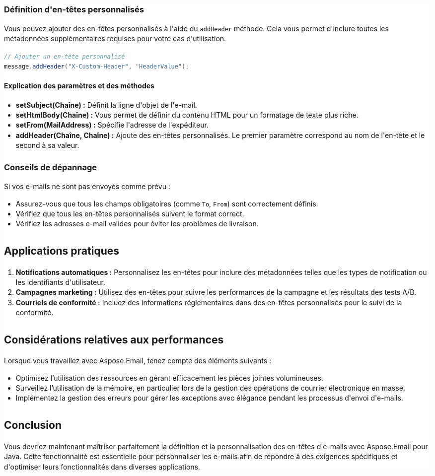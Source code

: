 ### Définition d'en-têtes personnalisés

Vous pouvez ajouter des en-têtes personnalisés à l'aide du `addHeader` méthode. Cela vous permet d'inclure toutes les métadonnées supplémentaires requises pour votre cas d'utilisation.

```java
// Ajouter un en-tête personnalisé
message.addHeader("X-Custom-Header", "HeaderValue");
```

#### Explication des paramètres et des méthodes

- **setSubject(Chaîne) :** Définit la ligne d'objet de l'e-mail.
- **setHtmlBody(Chaîne) :** Vous permet de définir du contenu HTML pour un formatage de texte plus riche.
- **setFrom(MailAddress) :** Spécifie l'adresse de l'expéditeur.
- **addHeader(Chaîne, Chaîne) :** Ajoute des en-têtes personnalisés. Le premier paramètre correspond au nom de l'en-tête et le second à sa valeur.

### Conseils de dépannage

Si vos e-mails ne sont pas envoyés comme prévu :

- Assurez-vous que tous les champs obligatoires (comme `To`, `From`) sont correctement définis.
- Vérifiez que tous les en-têtes personnalisés suivent le format correct.
- Vérifiez les adresses e-mail valides pour éviter les problèmes de livraison.

## Applications pratiques

1. **Notifications automatiques :** Personnalisez les en-têtes pour inclure des métadonnées telles que les types de notification ou les identifiants d'utilisateur.
2. **Campagnes marketing :** Utilisez des en-têtes pour suivre les performances de la campagne et les résultats des tests A/B.
3. **Courriels de conformité :** Incluez des informations réglementaires dans des en-têtes personnalisés pour le suivi de la conformité.

## Considérations relatives aux performances

Lorsque vous travaillez avec Aspose.Email, tenez compte des éléments suivants :

- Optimisez l’utilisation des ressources en gérant efficacement les pièces jointes volumineuses.
- Surveillez l’utilisation de la mémoire, en particulier lors de la gestion des opérations de courrier électronique en masse.
- Implémentez la gestion des erreurs pour gérer les exceptions avec élégance pendant les processus d'envoi d'e-mails.

## Conclusion

Vous devriez maintenant maîtriser parfaitement la définition et la personnalisation des en-têtes d'e-mails avec Aspose.Email pour Java. Cette fonctionnalité est essentielle pour personnaliser les e-mails afin de répondre à des exigences spécifiques et d'optimiser leurs fonctionnalités dans diverses applications.
